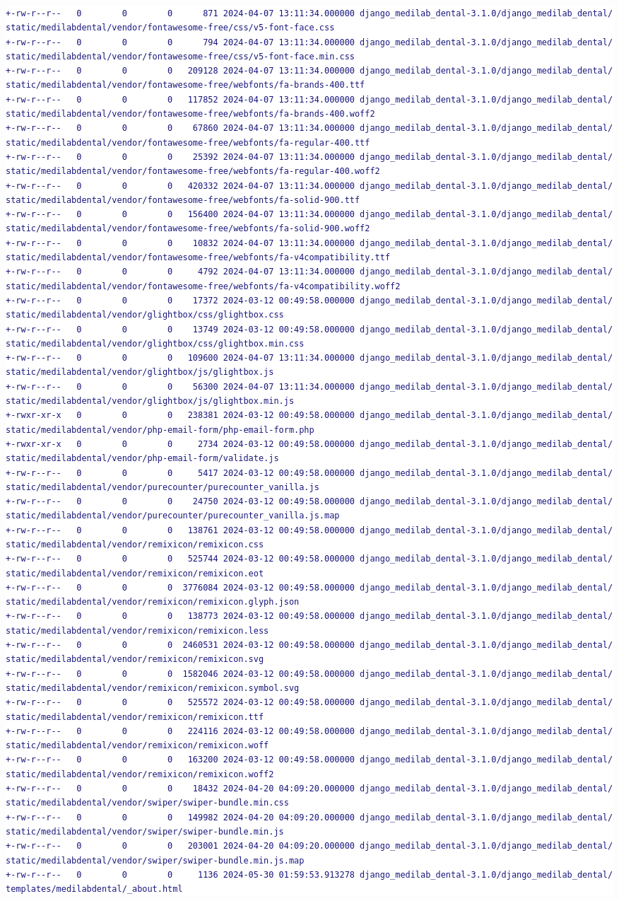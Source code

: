 ```diff
+-rw-r--r--   0        0        0      871 2024-04-07 13:11:34.000000 django_medilab_dental-3.1.0/django_medilab_dental/static/medilabdental/vendor/fontawesome-free/css/v5-font-face.css
+-rw-r--r--   0        0        0      794 2024-04-07 13:11:34.000000 django_medilab_dental-3.1.0/django_medilab_dental/static/medilabdental/vendor/fontawesome-free/css/v5-font-face.min.css
+-rw-r--r--   0        0        0   209128 2024-04-07 13:11:34.000000 django_medilab_dental-3.1.0/django_medilab_dental/static/medilabdental/vendor/fontawesome-free/webfonts/fa-brands-400.ttf
+-rw-r--r--   0        0        0   117852 2024-04-07 13:11:34.000000 django_medilab_dental-3.1.0/django_medilab_dental/static/medilabdental/vendor/fontawesome-free/webfonts/fa-brands-400.woff2
+-rw-r--r--   0        0        0    67860 2024-04-07 13:11:34.000000 django_medilab_dental-3.1.0/django_medilab_dental/static/medilabdental/vendor/fontawesome-free/webfonts/fa-regular-400.ttf
+-rw-r--r--   0        0        0    25392 2024-04-07 13:11:34.000000 django_medilab_dental-3.1.0/django_medilab_dental/static/medilabdental/vendor/fontawesome-free/webfonts/fa-regular-400.woff2
+-rw-r--r--   0        0        0   420332 2024-04-07 13:11:34.000000 django_medilab_dental-3.1.0/django_medilab_dental/static/medilabdental/vendor/fontawesome-free/webfonts/fa-solid-900.ttf
+-rw-r--r--   0        0        0   156400 2024-04-07 13:11:34.000000 django_medilab_dental-3.1.0/django_medilab_dental/static/medilabdental/vendor/fontawesome-free/webfonts/fa-solid-900.woff2
+-rw-r--r--   0        0        0    10832 2024-04-07 13:11:34.000000 django_medilab_dental-3.1.0/django_medilab_dental/static/medilabdental/vendor/fontawesome-free/webfonts/fa-v4compatibility.ttf
+-rw-r--r--   0        0        0     4792 2024-04-07 13:11:34.000000 django_medilab_dental-3.1.0/django_medilab_dental/static/medilabdental/vendor/fontawesome-free/webfonts/fa-v4compatibility.woff2
+-rw-r--r--   0        0        0    17372 2024-03-12 00:49:58.000000 django_medilab_dental-3.1.0/django_medilab_dental/static/medilabdental/vendor/glightbox/css/glightbox.css
+-rw-r--r--   0        0        0    13749 2024-03-12 00:49:58.000000 django_medilab_dental-3.1.0/django_medilab_dental/static/medilabdental/vendor/glightbox/css/glightbox.min.css
+-rw-r--r--   0        0        0   109600 2024-04-07 13:11:34.000000 django_medilab_dental-3.1.0/django_medilab_dental/static/medilabdental/vendor/glightbox/js/glightbox.js
+-rw-r--r--   0        0        0    56300 2024-04-07 13:11:34.000000 django_medilab_dental-3.1.0/django_medilab_dental/static/medilabdental/vendor/glightbox/js/glightbox.min.js
+-rwxr-xr-x   0        0        0   238381 2024-03-12 00:49:58.000000 django_medilab_dental-3.1.0/django_medilab_dental/static/medilabdental/vendor/php-email-form/php-email-form.php
+-rwxr-xr-x   0        0        0     2734 2024-03-12 00:49:58.000000 django_medilab_dental-3.1.0/django_medilab_dental/static/medilabdental/vendor/php-email-form/validate.js
+-rw-r--r--   0        0        0     5417 2024-03-12 00:49:58.000000 django_medilab_dental-3.1.0/django_medilab_dental/static/medilabdental/vendor/purecounter/purecounter_vanilla.js
+-rw-r--r--   0        0        0    24750 2024-03-12 00:49:58.000000 django_medilab_dental-3.1.0/django_medilab_dental/static/medilabdental/vendor/purecounter/purecounter_vanilla.js.map
+-rw-r--r--   0        0        0   138761 2024-03-12 00:49:58.000000 django_medilab_dental-3.1.0/django_medilab_dental/static/medilabdental/vendor/remixicon/remixicon.css
+-rw-r--r--   0        0        0   525744 2024-03-12 00:49:58.000000 django_medilab_dental-3.1.0/django_medilab_dental/static/medilabdental/vendor/remixicon/remixicon.eot
+-rw-r--r--   0        0        0  3776084 2024-03-12 00:49:58.000000 django_medilab_dental-3.1.0/django_medilab_dental/static/medilabdental/vendor/remixicon/remixicon.glyph.json
+-rw-r--r--   0        0        0   138773 2024-03-12 00:49:58.000000 django_medilab_dental-3.1.0/django_medilab_dental/static/medilabdental/vendor/remixicon/remixicon.less
+-rw-r--r--   0        0        0  2460531 2024-03-12 00:49:58.000000 django_medilab_dental-3.1.0/django_medilab_dental/static/medilabdental/vendor/remixicon/remixicon.svg
+-rw-r--r--   0        0        0  1582046 2024-03-12 00:49:58.000000 django_medilab_dental-3.1.0/django_medilab_dental/static/medilabdental/vendor/remixicon/remixicon.symbol.svg
+-rw-r--r--   0        0        0   525572 2024-03-12 00:49:58.000000 django_medilab_dental-3.1.0/django_medilab_dental/static/medilabdental/vendor/remixicon/remixicon.ttf
+-rw-r--r--   0        0        0   224116 2024-03-12 00:49:58.000000 django_medilab_dental-3.1.0/django_medilab_dental/static/medilabdental/vendor/remixicon/remixicon.woff
+-rw-r--r--   0        0        0   163200 2024-03-12 00:49:58.000000 django_medilab_dental-3.1.0/django_medilab_dental/static/medilabdental/vendor/remixicon/remixicon.woff2
+-rw-r--r--   0        0        0    18432 2024-04-20 04:09:20.000000 django_medilab_dental-3.1.0/django_medilab_dental/static/medilabdental/vendor/swiper/swiper-bundle.min.css
+-rw-r--r--   0        0        0   149982 2024-04-20 04:09:20.000000 django_medilab_dental-3.1.0/django_medilab_dental/static/medilabdental/vendor/swiper/swiper-bundle.min.js
+-rw-r--r--   0        0        0   203001 2024-04-20 04:09:20.000000 django_medilab_dental-3.1.0/django_medilab_dental/static/medilabdental/vendor/swiper/swiper-bundle.min.js.map
+-rw-r--r--   0        0        0     1136 2024-05-30 01:59:53.913278 django_medilab_dental-3.1.0/django_medilab_dental/templates/medilabdental/_about.html
```